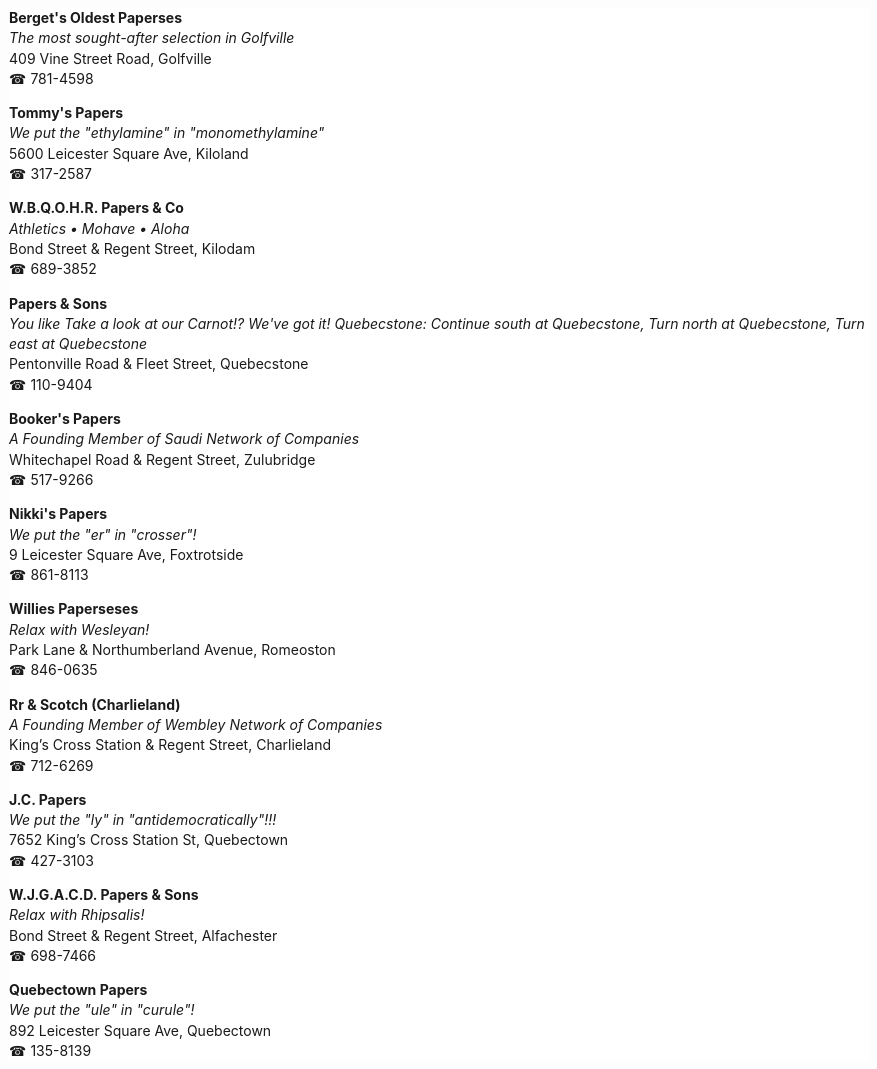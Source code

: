 **Berget's Oldest Paperses**  
_The most sought-after selection in Golfville_  
409 Vine Street Road, Golfville  
☎ 781-4598

**Tommy's Papers**  
_We put the "ethylamine" in "monomethylamine"_  
5600 Leicester Square Ave, Kiloland  
☎ 317-2587

**W.B.Q.O.H.R. Papers & Co**  
_Athletics • Mohave • Aloha_  
Bond Street & Regent Street, Kilodam  
☎ 689-3852

**Papers & Sons**  
_You like Take a look at our Carnot!? We've got it! 
Quebecstone: Continue south at Quebecstone, Turn north at Quebecstone, Turn east at Quebecstone_  
Pentonville Road & Fleet Street, Quebecstone  
☎ 110-9404

**Booker's Papers**  
_A Founding Member of Saudi Network of Companies_  
Whitechapel Road & Regent Street, Zulubridge  
☎ 517-9266

**Nikki's Papers**  
_We put the "er" in "crosser"!_  
9 Leicester Square Ave, Foxtrotside  
☎ 861-8113

**Willies Paperseses**  
_Relax with Wesleyan!_  
Park Lane & Northumberland Avenue, Romeoston  
☎ 846-0635

**Rr & Scotch (Charlieland)**  
_A Founding Member of Wembley Network of Companies_  
King’s Cross Station & Regent Street, Charlieland  
☎ 712-6269

**J.C. Papers**  
_We put the "ly" in "antidemocratically"!!!_  
7652 King’s Cross Station St, Quebectown  
☎ 427-3103

**W.J.G.A.C.D. Papers & Sons**  
_Relax with Rhipsalis!_  
Bond Street & Regent Street, Alfachester  
☎ 698-7466

**Quebectown Papers**  
_We put the "ule" in "curule"!_  
892 Leicester Square Ave, Quebectown  
☎ 135-8139
